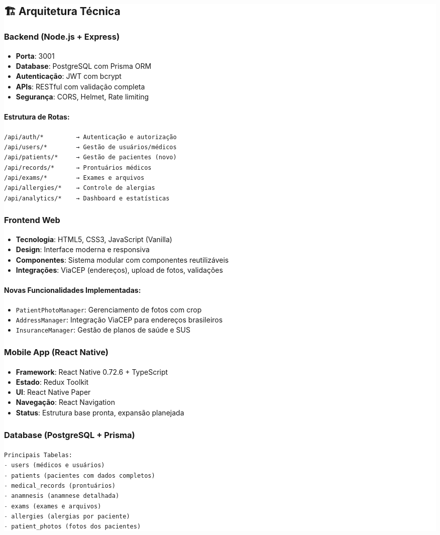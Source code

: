 ## 🏗️ Arquitetura Técnica

### **Backend (Node.js + Express)**
- **Porta**: 3001
- **Database**: PostgreSQL com Prisma ORM
- **Autenticação**: JWT com bcrypt
- **APIs**: RESTful com validação completa
- **Segurança**: CORS, Helmet, Rate limiting

#### **Estrutura de Rotas:**
```
/api/auth/*         → Autenticação e autorização
/api/users/*        → Gestão de usuários/médicos
/api/patients/*     → Gestão de pacientes (novo)
/api/records/*      → Prontuários médicos
/api/exams/*        → Exames e arquivos
/api/allergies/*    → Controle de alergias
/api/analytics/*    → Dashboard e estatísticas
```

### **Frontend Web**
- **Tecnologia**: HTML5, CSS3, JavaScript (Vanilla)
- **Design**: Interface moderna e responsiva
- **Componentes**: Sistema modular com componentes reutilizáveis
- **Integrações**: ViaCEP (endereços), upload de fotos, validações

#### **Novas Funcionalidades Implementadas:**
- `PatientPhotoManager`: Gerenciamento de fotos com crop
- `AddressManager`: Integração ViaCEP para endereços brasileiros  
- `InsuranceManager`: Gestão de planos de saúde e SUS

### **Mobile App (React Native)**
- **Framework**: React Native 0.72.6 + TypeScript
- **Estado**: Redux Toolkit
- **UI**: React Native Paper
- **Navegação**: React Navigation
- **Status**: Estrutura base pronta, expansão planejada

### **Database (PostgreSQL + Prisma)**
```sql
Principais Tabelas:
- users (médicos e usuários)
- patients (pacientes com dados completos)
- medical_records (prontuários)
- anamnesis (anamnese detalhada)
- exams (exames e arquivos)
- allergies (alergias por paciente)
- patient_photos (fotos dos pacientes)
```
